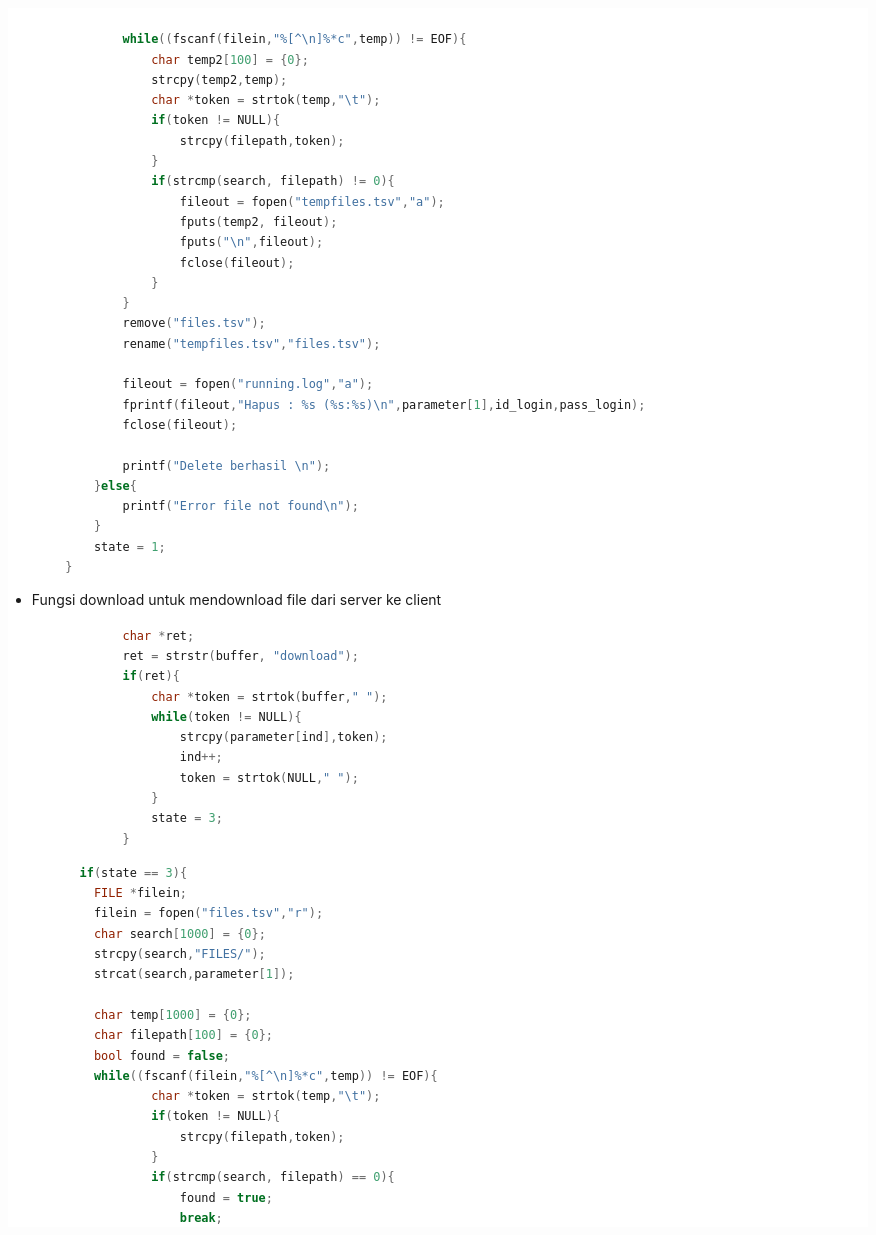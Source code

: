 ```C

                while((fscanf(filein,"%[^\n]%*c",temp)) != EOF){
                    char temp2[100] = {0};
                    strcpy(temp2,temp);
                    char *token = strtok(temp,"\t");
                    if(token != NULL){
                        strcpy(filepath,token);
                    }
                    if(strcmp(search, filepath) != 0){
                        fileout = fopen("tempfiles.tsv","a");
                        fputs(temp2, fileout);
                        fputs("\n",fileout);
                        fclose(fileout);
                    }
                }
                remove("files.tsv");
                rename("tempfiles.tsv","files.tsv");

                fileout = fopen("running.log","a");
                fprintf(fileout,"Hapus : %s (%s:%s)\n",parameter[1],id_login,pass_login);
                fclose(fileout);

                printf("Delete berhasil \n");
            }else{
                printf("Error file not found\n");
            }
            state = 1;
        }
```

- Fungsi download untuk mendownload file dari server ke client

```C
                char *ret;
                ret = strstr(buffer, "download");
                if(ret){
                    char *token = strtok(buffer," ");
                    while(token != NULL){
                        strcpy(parameter[ind],token);
                        ind++;
                        token = strtok(NULL," ");
                    }
                    state = 3;
                }
```

```C
          if(state == 3){
            FILE *filein;
            filein = fopen("files.tsv","r");
            char search[1000] = {0};
            strcpy(search,"FILES/");
            strcat(search,parameter[1]);

            char temp[1000] = {0};
            char filepath[100] = {0};
            bool found = false;
            while((fscanf(filein,"%[^\n]%*c",temp)) != EOF){
                    char *token = strtok(temp,"\t");
                    if(token != NULL){
                        strcpy(filepath,token);
                    }
                    if(strcmp(search, filepath) == 0){
                        found = true;
                        break;
```